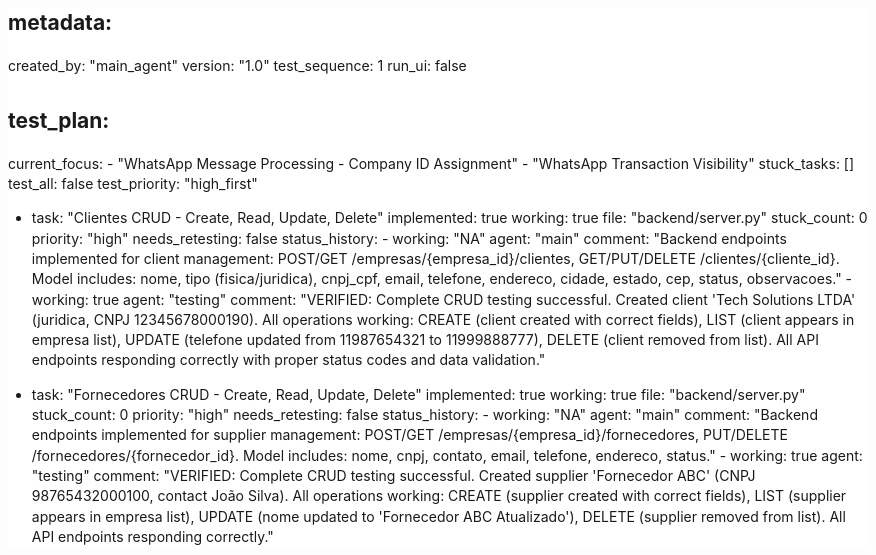 ## metadata:
  created_by: "main_agent"
  version: "1.0"
  test_sequence: 1
  run_ui: false

## test_plan:
  current_focus:
    - "WhatsApp Message Processing - Company ID Assignment"
    - "WhatsApp Transaction Visibility"
  stuck_tasks: []
  test_all: false
  test_priority: "high_first"

  - task: "Clientes CRUD - Create, Read, Update, Delete"
    implemented: true
    working: true
    file: "backend/server.py"
    stuck_count: 0
    priority: "high"
    needs_retesting: false
    status_history:
        - working: "NA"
          agent: "main"
          comment: "Backend endpoints implemented for client management: POST/GET /empresas/{empresa_id}/clientes, GET/PUT/DELETE /clientes/{cliente_id}. Model includes: nome, tipo (fisica/juridica), cnpj_cpf, email, telefone, endereco, cidade, estado, cep, status, observacoes."
        - working: true
          agent: "testing"
          comment: "VERIFIED: Complete CRUD testing successful. Created client 'Tech Solutions LTDA' (juridica, CNPJ 12345678000190). All operations working: CREATE (client created with correct fields), LIST (client appears in empresa list), UPDATE (telefone updated from 11987654321 to 11999888777), DELETE (client removed from list). All API endpoints responding correctly with proper status codes and data validation."

  - task: "Fornecedores CRUD - Create, Read, Update, Delete"
    implemented: true
    working: true
    file: "backend/server.py"
    stuck_count: 0
    priority: "high"
    needs_retesting: false
    status_history:
        - working: "NA"
          agent: "main"
          comment: "Backend endpoints implemented for supplier management: POST/GET /empresas/{empresa_id}/fornecedores, PUT/DELETE /fornecedores/{fornecedor_id}. Model includes: nome, cnpj, contato, email, telefone, endereco, status."
        - working: true
          agent: "testing"
          comment: "VERIFIED: Complete CRUD testing successful. Created supplier 'Fornecedor ABC' (CNPJ 98765432000100, contact João Silva). All operations working: CREATE (supplier created with correct fields), LIST (supplier appears in empresa list), UPDATE (nome updated to 'Fornecedor ABC Atualizado'), DELETE (supplier removed from list). All API endpoints responding correctly."
